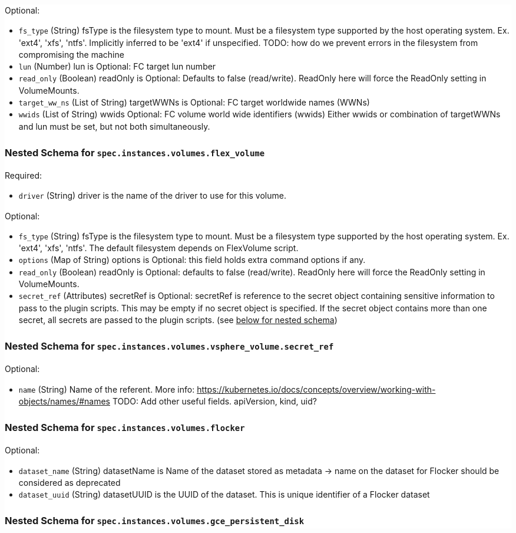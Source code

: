 Optional:

- `fs_type` (String) fsType is the filesystem type to mount. Must be a filesystem type supported by the host operating system. Ex. 'ext4', 'xfs', 'ntfs'. Implicitly inferred to be 'ext4' if unspecified. TODO: how do we prevent errors in the filesystem from compromising the machine
- `lun` (Number) lun is Optional: FC target lun number
- `read_only` (Boolean) readOnly is Optional: Defaults to false (read/write). ReadOnly here will force the ReadOnly setting in VolumeMounts.
- `target_ww_ns` (List of String) targetWWNs is Optional: FC target worldwide names (WWNs)
- `wwids` (List of String) wwids Optional: FC volume world wide identifiers (wwids) Either wwids or combination of targetWWNs and lun must be set, but not both simultaneously.


<a id="nestedatt--spec--instances--volumes--flex_volume"></a>
### Nested Schema for `spec.instances.volumes.flex_volume`

Required:

- `driver` (String) driver is the name of the driver to use for this volume.

Optional:

- `fs_type` (String) fsType is the filesystem type to mount. Must be a filesystem type supported by the host operating system. Ex. 'ext4', 'xfs', 'ntfs'. The default filesystem depends on FlexVolume script.
- `options` (Map of String) options is Optional: this field holds extra command options if any.
- `read_only` (Boolean) readOnly is Optional: defaults to false (read/write). ReadOnly here will force the ReadOnly setting in VolumeMounts.
- `secret_ref` (Attributes) secretRef is Optional: secretRef is reference to the secret object containing sensitive information to pass to the plugin scripts. This may be empty if no secret object is specified. If the secret object contains more than one secret, all secrets are passed to the plugin scripts. (see [below for nested schema](#nestedatt--spec--instances--volumes--vsphere_volume--secret_ref))

<a id="nestedatt--spec--instances--volumes--vsphere_volume--secret_ref"></a>
### Nested Schema for `spec.instances.volumes.vsphere_volume.secret_ref`

Optional:

- `name` (String) Name of the referent. More info: https://kubernetes.io/docs/concepts/overview/working-with-objects/names/#names TODO: Add other useful fields. apiVersion, kind, uid?



<a id="nestedatt--spec--instances--volumes--flocker"></a>
### Nested Schema for `spec.instances.volumes.flocker`

Optional:

- `dataset_name` (String) datasetName is Name of the dataset stored as metadata -> name on the dataset for Flocker should be considered as deprecated
- `dataset_uuid` (String) datasetUUID is the UUID of the dataset. This is unique identifier of a Flocker dataset


<a id="nestedatt--spec--instances--volumes--gce_persistent_disk"></a>
### Nested Schema for `spec.instances.volumes.gce_persistent_disk`

